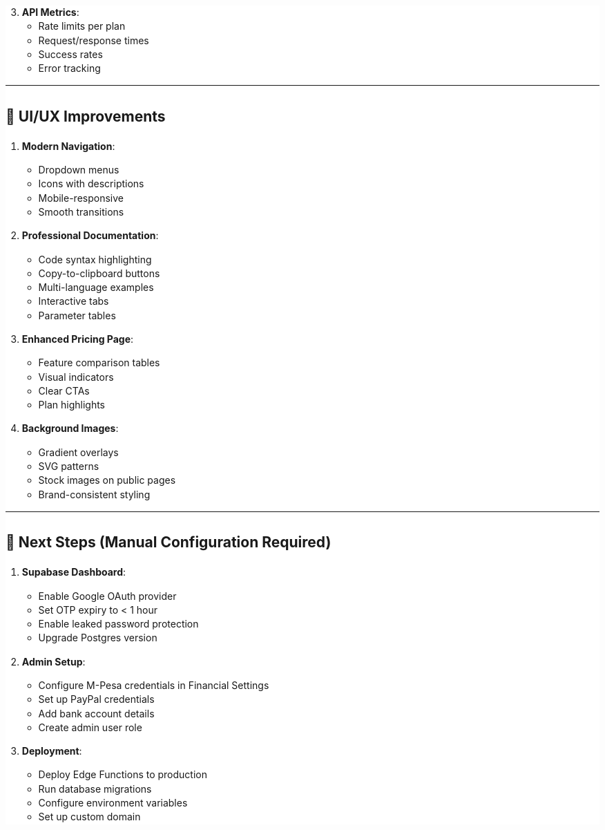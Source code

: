 3. **API Metrics**:
   - Rate limits per plan
   - Request/response times
   - Success rates
   - Error tracking

---

## 🎨 UI/UX Improvements

1. **Modern Navigation**:
   - Dropdown menus
   - Icons with descriptions
   - Mobile-responsive
   - Smooth transitions

2. **Professional Documentation**:
   - Code syntax highlighting
   - Copy-to-clipboard buttons
   - Multi-language examples
   - Interactive tabs
   - Parameter tables

3. **Enhanced Pricing Page**:
   - Feature comparison tables
   - Visual indicators
   - Clear CTAs
   - Plan highlights

4. **Background Images**:
   - Gradient overlays
   - SVG patterns
   - Stock images on public pages
   - Brand-consistent styling

---

## 🚀 Next Steps (Manual Configuration Required)

1. **Supabase Dashboard**:
   - Enable Google OAuth provider
   - Set OTP expiry to < 1 hour
   - Enable leaked password protection
   - Upgrade Postgres version

2. **Admin Setup**:
   - Configure M-Pesa credentials in Financial Settings
   - Set up PayPal credentials
   - Add bank account details
   - Create admin user role

3. **Deployment**:
   - Deploy Edge Functions to production
   - Run database migrations
   - Configure environment variables
   - Set up custom domain
